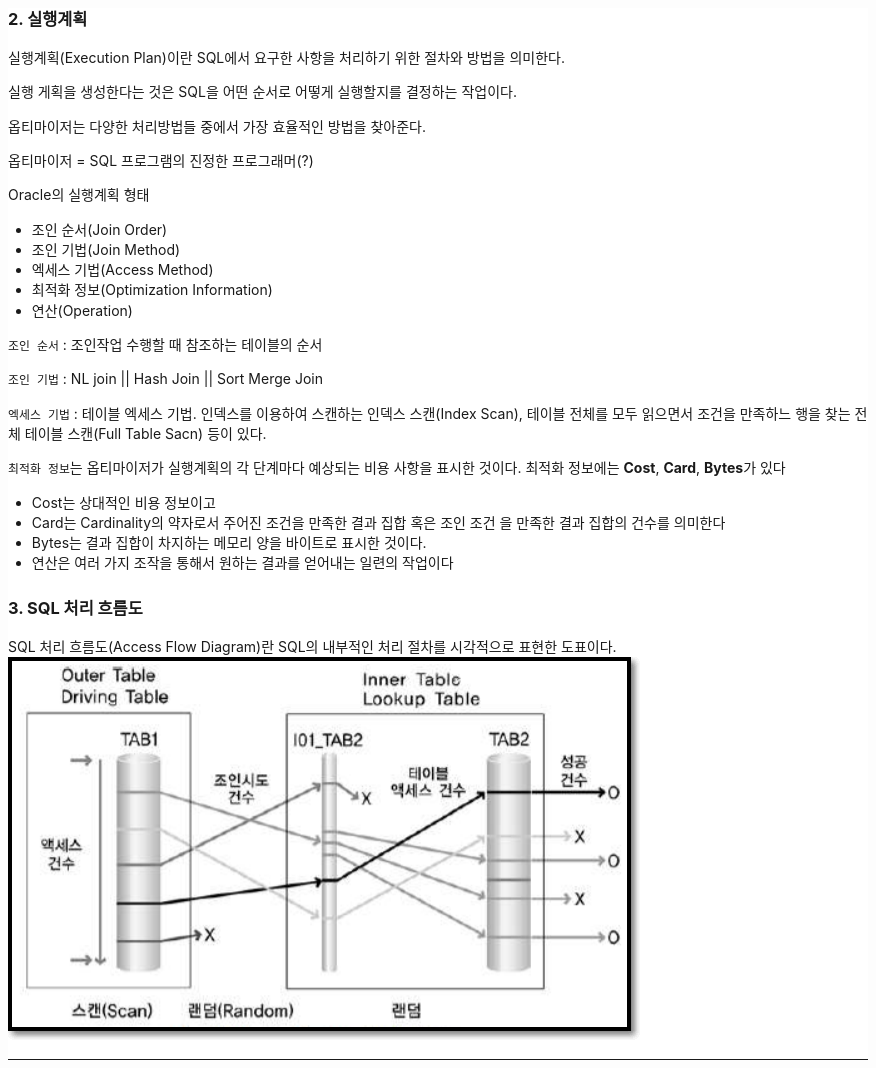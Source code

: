 ### 2. 실행계획
실행계획(Execution Plan)이란 SQL에서 요구한 사항을 처리하기 위한 절차와 방법을 의미한다. 

실행 게획을 생성한다는 것은 SQL을 어떤 순서로 어떻게 실행할지를 결정하는 작업이다.

옵티마이저는 다양한 처리방법들 중에서 가장 효율적인 방법을 찾아준다. 

옵티마이저 = SQL 프로그램의 진정한 프로그래머(?)

Oracle의 실행계획 형태
 - 조인 순서(Join Order)
 - 조인 기법(Join Method)
 - 엑세스 기법(Access Method)
 - 최적화 정보(Optimization Information)
 - 연산(Operation)

`조인 순서` : 조인작업 수행할 때 참조하는 테이블의 순서

`조인 기법` : NL join || Hash Join || Sort Merge Join

`엑세스 기법` : 테이블 엑세스 기법. 인덱스를 이용하여 스캔하는 인덱스 스캔(Index Scan), 테이블 전체를 모두 읽으면서 조건을 만족하느 행을 찾는 전체 테이블 스캔(Full Table Sacn) 등이 있다.

`최적화 정보`는 옵티마이저가 실행계획의 각 단계마다 예상되는 비용 사항을 표시한 것이다. 최적화 정보에는 **Cost**, **Card**, **Bytes**가 있다 
 - Cost는 상대적인 비용 정보이고 
 - Card는 Cardinality의 약자로서 주어진 조건을 만족한 결과 집합 혹은 조인 조건 을 만족한 결과 집합의 건수를 의미한다 
 - Bytes는 결과 집합이 차지하는 메모리 양을 바이트로 표시한 것이다. 
 - 연산은 여러 가지 조작을 통해서 원하는 결과를 얻어내는 일련의 작업이다

### 3. SQL 처리 흐름도
SQL 처리 흐름도(Access Flow Diagram)란 SQL의 내부적인 처리 절차를 시각적으로 표현한 도표이다.
![optimizer-03.png](./../mdsrc/Phase1/optimizer-03.png)

<hr>
